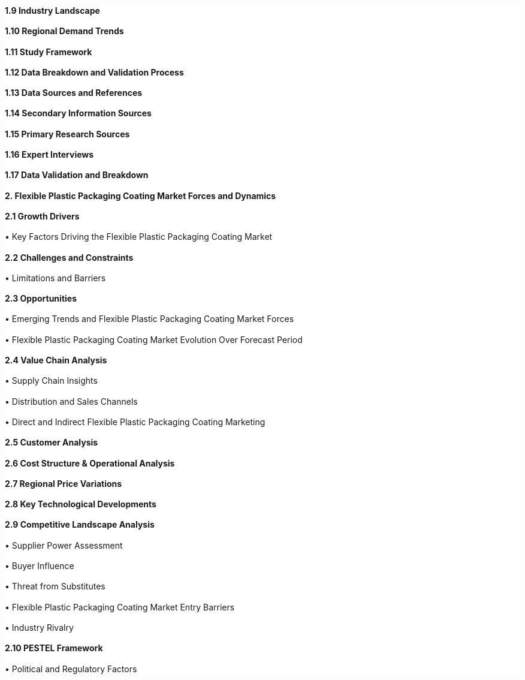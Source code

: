 <strong>1.9 Industry Landscape</strong>

<strong>1.10 Regional Demand Trends</strong>

<strong>1.11 Study Framework</strong>

<strong>1.12 Data Breakdown and Validation Process</strong>

<strong>1.13 Data Sources and References</strong>

<strong>1.14 Secondary Information Sources</strong>

<strong>1.15 Primary Research Sources</strong>

<strong>1.16 Expert Interviews</strong>

<strong>1.17 Data Validation and Breakdown</strong>

<strong>2. Flexible Plastic Packaging Coating Market Forces and Dynamics</strong>

<strong>2.1 Growth Drivers</strong>

• Key Factors Driving the Flexible Plastic Packaging Coating Market

<strong>2.2 Challenges and Constraints</strong>

• Limitations and Barriers

<strong>2.3 Opportunities</strong>

• Emerging Trends and Flexible Plastic Packaging Coating Market Forces

• Flexible Plastic Packaging Coating Market Evolution Over Forecast Period

<strong>2.4 Value Chain Analysis</strong>

• Supply Chain Insights

• Distribution and Sales Channels

• Direct and Indirect Flexible Plastic Packaging Coating Marketing

<strong>2.5 Customer Analysis</strong>

<strong>2.6 Cost Structure & Operational Analysis</strong>

<strong>2.7 Regional Price Variations</strong>

<strong>2.8 Key Technological Developments</strong>

<strong>2.9 Competitive Landscape Analysis</strong>

• Supplier Power Assessment

• Buyer Influence

• Threat from Substitutes

• Flexible Plastic Packaging Coating Market Entry Barriers

• Industry Rivalry

<strong>2.10 PESTEL Framework</strong>

• Political and Regulatory Factors
